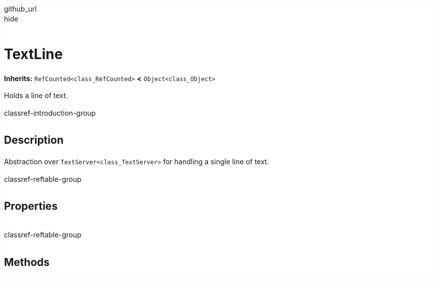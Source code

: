 github\_url  
hide

# TextLine

**Inherits:** `RefCounted<class_RefCounted>` **&lt;**
`Object<class_Object>`

Holds a line of text.

classref-introduction-group

## Description

Abstraction over `TextServer<class_TextServer>` for handling a single
line of text.

classref-reftable-group

## Properties

<table>
<tbody>
<tr>
</tr>
<tr>
</tr>
<tr>
</tr>
<tr>
</tr>
<tr>
</tr>
<tr>
</tr>
<tr>
</tr>
<tr>
</tr>
<tr>
</tr>
</tbody>
</table>

classref-reftable-group

## Methods

<table>
<tbody>
<tr>
</tr>
<tr>
</tr>
<tr>
</tr>
<tr>
</tr>
<tr>
</tr>
<tr>
</tr>
<tr>
</tr>